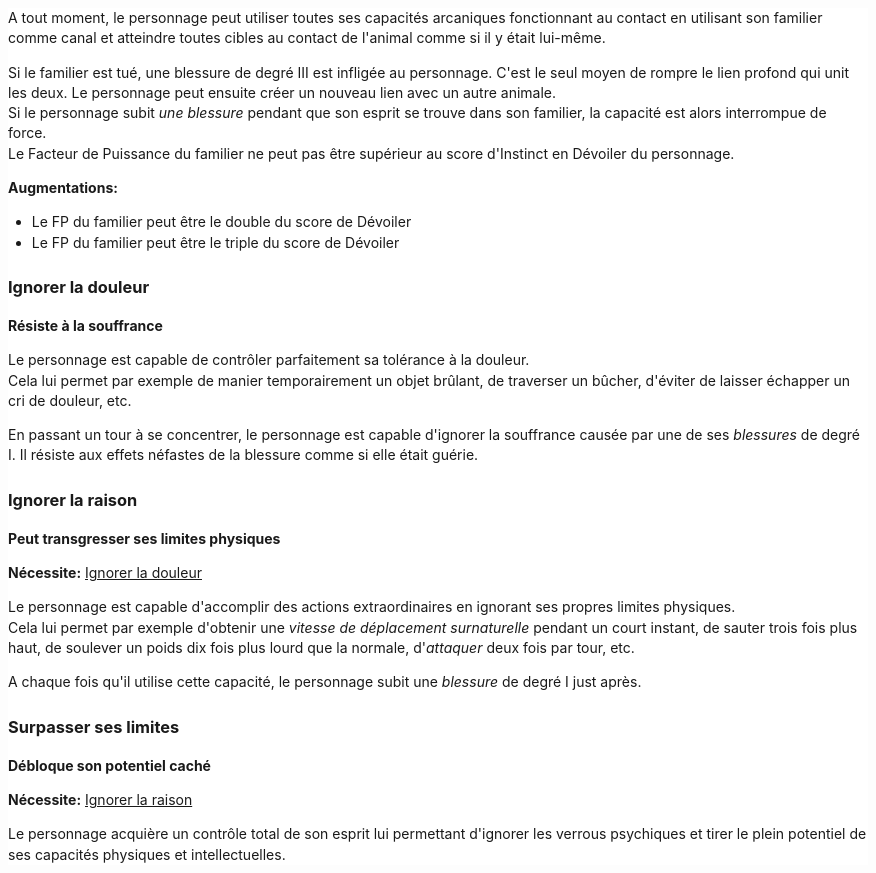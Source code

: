 A tout moment, le personnage peut utiliser toutes ses capacités arcaniques fonctionnant au contact en utilisant son familier comme canal et atteindre toutes cibles au contact de l&#039;animal comme si il y était lui-même.

Si le familier est tué, une blessure de degré III est infligée au personnage. C&#039;est le seul moyen de rompre le lien profond qui unit les deux. Le personnage peut ensuite créer un nouveau lien avec un autre animale.  
 Si le personnage subit _une blessure_ pendant que son esprit se trouve dans son familier, la capacité est alors interrompue de force.  
 Le Facteur de Puissance du familier ne peut pas être supérieur au score d&#039;Instinct en Dévoiler du personnage.

**Augmentations:**
- Le FP du familier peut être le double du score de Dévoiler
- Le FP du familier peut être le triple du score de Dévoiler


### <a name="anchor-ignorer-la-douleur"></a>Ignorer la douleur

**Résiste à la souffrance**

Le personnage est capable de contrôler parfaitement sa tolérance à la douleur.  
 Cela lui permet par exemple de manier temporairement un objet brûlant, de traverser un bûcher, d&#039;éviter de laisser échapper un cri de douleur, etc.

En passant un tour à se concentrer, le personnage est capable d&#039;ignorer la souffrance causée par une de ses _blessures_ de degré I. Il résiste aux effets néfastes de la blessure comme si elle était guérie.

### <a name="anchor-ignorer-la-raison"></a>Ignorer la raison

**Peut transgresser ses limites physiques**

**Nécessite:**
[Ignorer la douleur](#anchor-ignorer-la-douleur)

Le personnage est capable d&#039;accomplir des actions extraordinaires en ignorant ses propres limites physiques.  
 Cela lui permet par exemple d&#039;obtenir une _vitesse de déplacement surnaturelle_ pendant un court instant, de sauter trois fois plus haut, de soulever un poids dix fois plus lourd que la normale, d&#039;_attaquer_ deux fois par tour, etc.

A chaque fois qu&#039;il utilise cette capacité, le personnage subit une _blessure_ de degré I just après.

### <a name="anchor-surpasser-ses-limites"></a>Surpasser ses limites

**Débloque son potentiel caché**

**Nécessite:**
[Ignorer la raison](#anchor-ignorer-la-raison)

Le personnage acquière un contrôle total de son esprit lui permettant d&#039;ignorer les verrous psychiques et tirer le plein potentiel de ses capacités physiques et intellectuelles.

